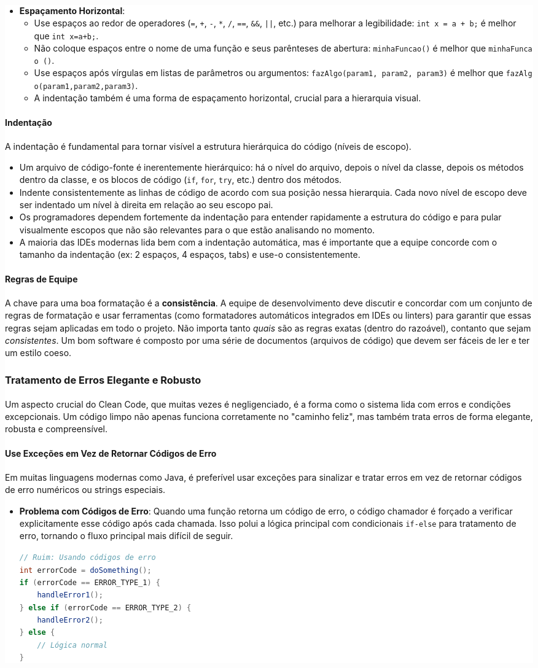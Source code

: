 - **Espaçamento Horizontal**:
    - Use espaços ao redor de operadores (`=`, `+`, `-`, `*`, `/`, `==`, `&&`, `||`, etc.) para melhorar a legibilidade: `int x = a + b;` é melhor que `int x=a+b;`.
    - Não coloque espaços entre o nome de uma função e seus parênteses de abertura: `minhaFuncao()` é melhor que `minhaFuncao ()`.
    - Use espaços após vírgulas em listas de parâmetros ou argumentos: `fazAlgo(param1, param2, param3)` é melhor que `fazAlgo(param1,param2,param3)`.
    - A indentação também é uma forma de espaçamento horizontal, crucial para a hierarquia visual.

#### Indentação

A indentação é fundamental para tornar visível a estrutura hierárquica do código (níveis de escopo).

- Um arquivo de código-fonte é inerentemente hierárquico: há o nível do arquivo, depois o nível da classe, depois os métodos dentro da classe, e os blocos de código (`if`, `for`, `try`, etc.) dentro dos métodos.
- Indente consistentemente as linhas de código de acordo com sua posição nessa hierarquia. Cada novo nível de escopo deve ser indentado um nível à direita em relação ao seu escopo pai.
- Os programadores dependem fortemente da indentação para entender rapidamente a estrutura do código e para pular visualmente escopos que não são relevantes para o que estão analisando no momento.
- A maioria das IDEs modernas lida bem com a indentação automática, mas é importante que a equipe concorde com o tamanho da indentação (ex: 2 espaços, 4 espaços, tabs) e use-o consistentemente.

#### Regras de Equipe

A chave para uma boa formatação é a **consistência**. A equipe de desenvolvimento deve discutir e concordar com um conjunto de regras de formatação e usar ferramentas (como formatadores automáticos integrados em IDEs ou linters) para garantir que essas regras sejam aplicadas em todo o projeto. Não importa tanto _quais_ são as regras exatas (dentro do razoável), contanto que sejam _consistentes_. Um bom software é composto por uma série de documentos (arquivos de código) que devem ser fáceis de ler e ter um estilo coeso.

### Tratamento de Erros Elegante e Robusto

Um aspecto crucial do Clean Code, que muitas vezes é negligenciado, é a forma como o sistema lida com erros e condições excepcionais. Um código limpo não apenas funciona corretamente no "caminho feliz", mas também trata erros de forma elegante, robusta e compreensível.

#### Use Exceções em Vez de Retornar Códigos de Erro

Em muitas linguagens modernas como Java, é preferível usar exceções para sinalizar e tratar erros em vez de retornar códigos de erro numéricos ou strings especiais.

- **Problema com Códigos de Erro**: Quando uma função retorna um código de erro, o código chamador é forçado a verificar explicitamente esse código após cada chamada. Isso polui a lógica principal com condicionais `if-else` para tratamento de erro, tornando o fluxo principal mais difícil de seguir.
	
    ```java
    // Ruim: Usando códigos de erro
    int errorCode = doSomething();
    if (errorCode == ERROR_TYPE_1) {
        handleError1();
    } else if (errorCode == ERROR_TYPE_2) {
        handleError2();
    } else {
        // Lógica normal
    }
    ```
